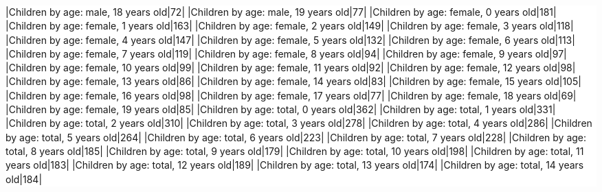 |Children by age: male, 18 years old|72|
|Children by age: male, 19 years old|77|
|Children by age: female, 0 years old|181|
|Children by age: female, 1 years old|163|
|Children by age: female, 2 years old|149|
|Children by age: female, 3 years old|118|
|Children by age: female, 4 years old|147|
|Children by age: female, 5 years old|132|
|Children by age: female, 6 years old|113|
|Children by age: female, 7 years old|119|
|Children by age: female, 8 years old|94|
|Children by age: female, 9 years old|97|
|Children by age: female, 10 years old|99|
|Children by age: female, 11 years old|92|
|Children by age: female, 12 years old|98|
|Children by age: female, 13 years old|86|
|Children by age: female, 14 years old|83|
|Children by age: female, 15 years old|105|
|Children by age: female, 16 years old|98|
|Children by age: female, 17 years old|77|
|Children by age: female, 18 years old|69|
|Children by age: female, 19 years old|85|
|Children by age: total, 0 years old|362|
|Children by age: total, 1 years old|331|
|Children by age: total, 2 years old|310|
|Children by age: total, 3 years old|278|
|Children by age: total, 4 years old|286|
|Children by age: total, 5 years old|264|
|Children by age: total, 6 years old|223|
|Children by age: total, 7 years old|228|
|Children by age: total, 8 years old|185|
|Children by age: total, 9 years old|179|
|Children by age: total, 10 years old|198|
|Children by age: total, 11 years old|183|
|Children by age: total, 12 years old|189|
|Children by age: total, 13 years old|174|
|Children by age: total, 14 years old|184|